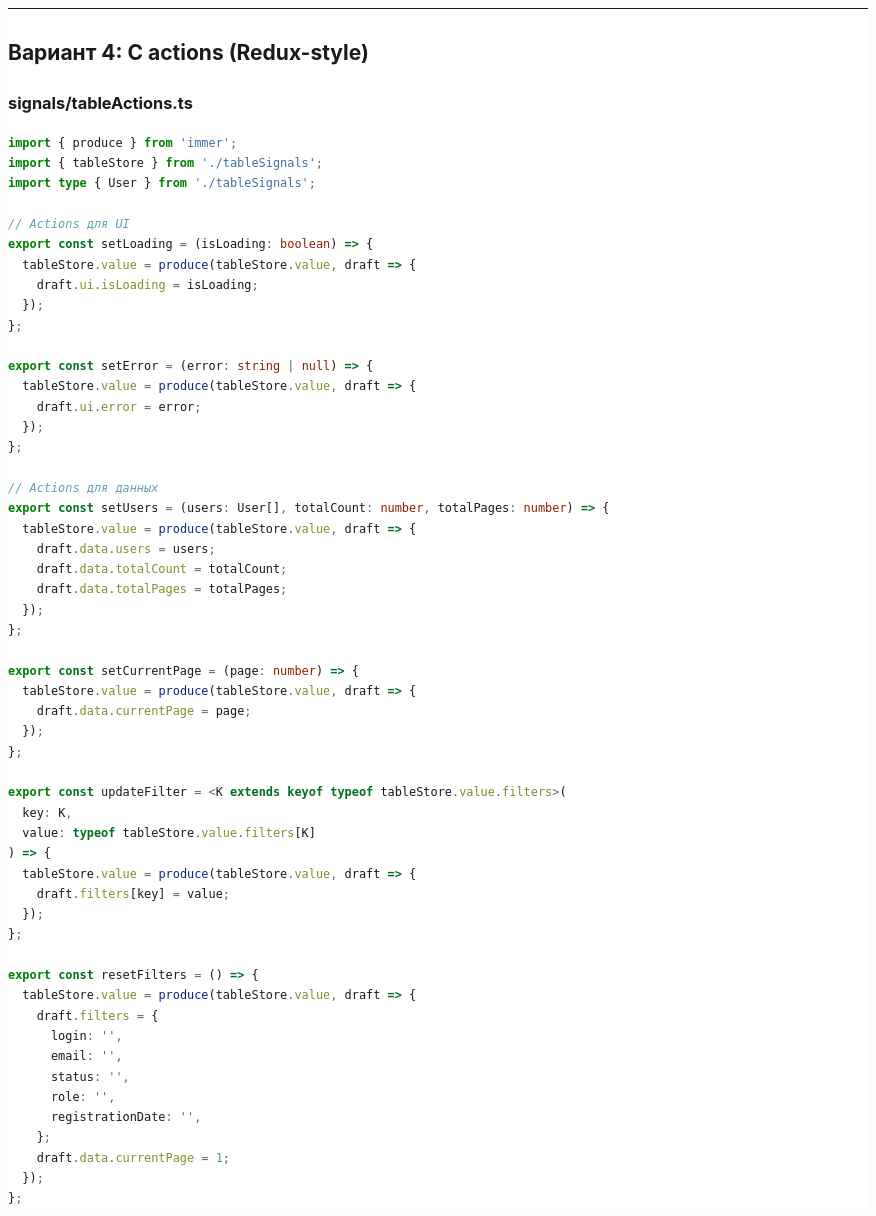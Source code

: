 
---

## Вариант 4: С actions (Redux-style)

### signals/tableActions.ts

```typescript
import { produce } from 'immer';
import { tableStore } from './tableSignals';
import type { User } from './tableSignals';

// Actions для UI
export const setLoading = (isLoading: boolean) => {
  tableStore.value = produce(tableStore.value, draft => {
    draft.ui.isLoading = isLoading;
  });
};

export const setError = (error: string | null) => {
  tableStore.value = produce(tableStore.value, draft => {
    draft.ui.error = error;
  });
};

// Actions для данных
export const setUsers = (users: User[], totalCount: number, totalPages: number) => {
  tableStore.value = produce(tableStore.value, draft => {
    draft.data.users = users;
    draft.data.totalCount = totalCount;
    draft.data.totalPages = totalPages;
  });
};

export const setCurrentPage = (page: number) => {
  tableStore.value = produce(tableStore.value, draft => {
    draft.data.currentPage = page;
  });
};

export const updateFilter = <K extends keyof typeof tableStore.value.filters>(
  key: K,
  value: typeof tableStore.value.filters[K]
) => {
  tableStore.value = produce(tableStore.value, draft => {
    draft.filters[key] = value;
  });
};

export const resetFilters = () => {
  tableStore.value = produce(tableStore.value, draft => {
    draft.filters = {
      login: '',
      email: '',
      status: '',
      role: '',
      registrationDate: '',
    };
    draft.data.currentPage = 1;
  });
};
```
